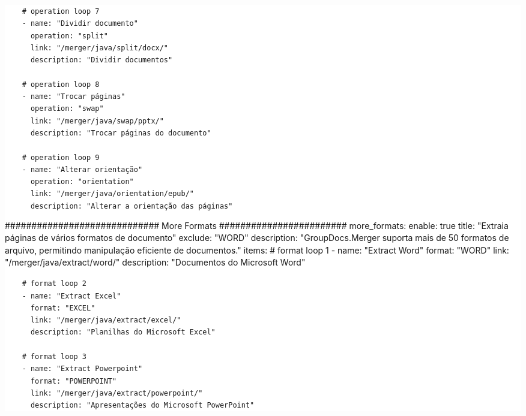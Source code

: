         # operation loop 7
        - name: "Dividir documento"
          operation: "split"
          link: "/merger/java/split/docx/"
          description: "Dividir documentos"

        # operation loop 8
        - name: "Trocar páginas"
          operation: "swap"
          link: "/merger/java/swap/pptx/"
          description: "Trocar páginas do documento"

        # operation loop 9
        - name: "Alterar orientação"
          operation: "orientation"
          link: "/merger/java/orientation/epub/"
          description: "Alterar a orientação das páginas"
          
        
          
############################# More Formats ########################
more_formats:
    enable: true
    title: "Extraia páginas de vários formatos de documento"
    exclude: "WORD"
    description: "GroupDocs.Merger suporta mais de 50 formatos de arquivo, permitindo manipulação eficiente de documentos."
    items: 
        # format loop 1
        - name: "Extract Word"
          format: "WORD"
          link: "/merger/java/extract/word/"
          description: "Documentos do Microsoft Word"

        # format loop 2
        - name: "Extract Excel"
          format: "EXCEL"
          link: "/merger/java/extract/excel/"
          description: "Planilhas do Microsoft Excel"

        # format loop 3
        - name: "Extract Powerpoint"
          format: "POWERPOINT"
          link: "/merger/java/extract/powerpoint/"
          description: "Apresentações do Microsoft PowerPoint"
